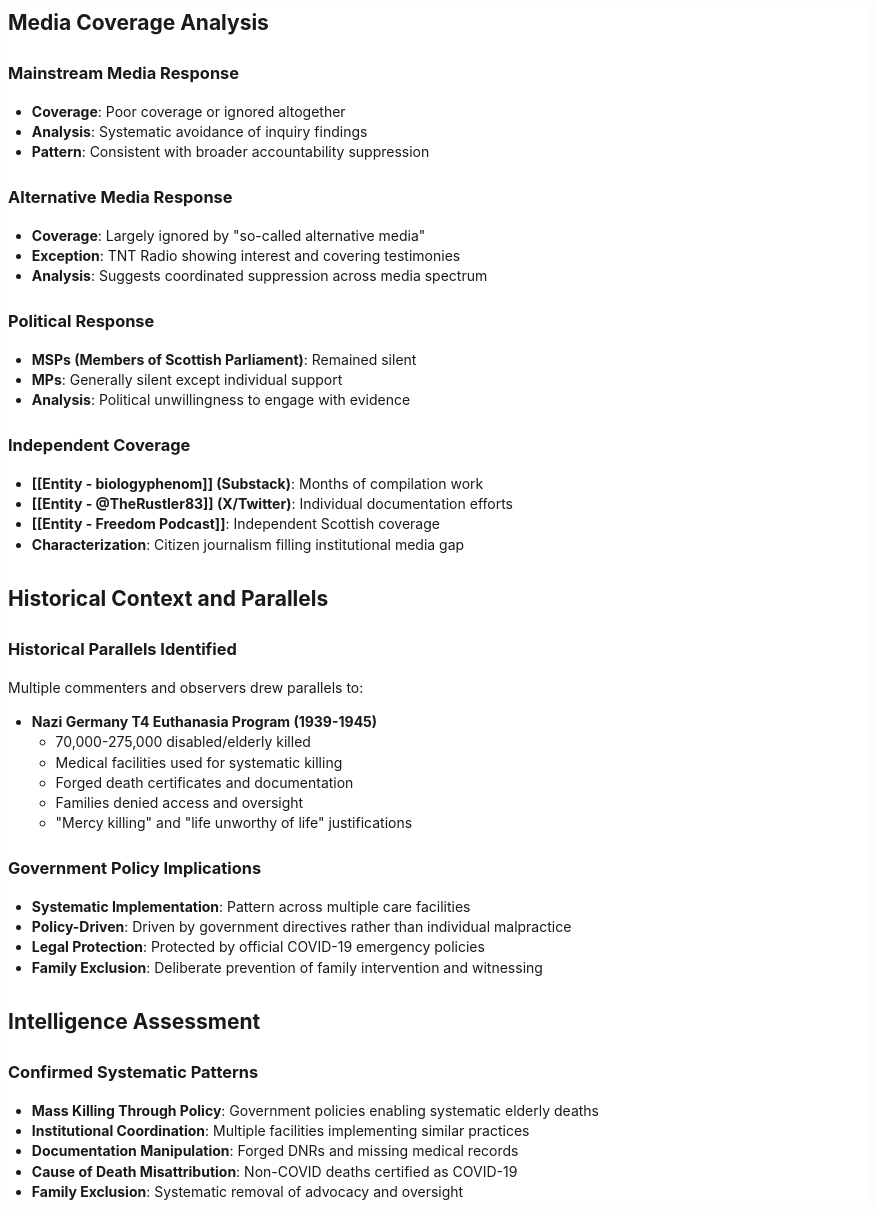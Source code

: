 ## Media Coverage Analysis

### Mainstream Media Response
- **Coverage**: Poor coverage or ignored altogether
- **Analysis**: Systematic avoidance of inquiry findings
- **Pattern**: Consistent with broader accountability suppression

### Alternative Media Response
- **Coverage**: Largely ignored by "so-called alternative media"
- **Exception**: TNT Radio showing interest and covering testimonies
- **Analysis**: Suggests coordinated suppression across media spectrum

### Political Response
- **MSPs (Members of Scottish Parliament)**: Remained silent
- **MPs**: Generally silent except individual support
- **Analysis**: Political unwillingness to engage with evidence

### Independent Coverage
- **[[Entity - biologyphenom]] (Substack)**: Months of compilation work
- **[[Entity - @TheRustler83]] (X/Twitter)**: Individual documentation efforts
- **[[Entity - Freedom Podcast]]**: Independent Scottish coverage
- **Characterization**: Citizen journalism filling institutional media gap

## Historical Context and Parallels

### Historical Parallels Identified
Multiple commenters and observers drew parallels to:
- **Nazi Germany T4 Euthanasia Program (1939-1945)**
  - 70,000-275,000 disabled/elderly killed
  - Medical facilities used for systematic killing
  - Forged death certificates and documentation
  - Families denied access and oversight
  - "Mercy killing" and "life unworthy of life" justifications

### Government Policy Implications
- **Systematic Implementation**: Pattern across multiple care facilities
- **Policy-Driven**: Driven by government directives rather than individual malpractice
- **Legal Protection**: Protected by official COVID-19 emergency policies
- **Family Exclusion**: Deliberate prevention of family intervention and witnessing

## Intelligence Assessment

### Confirmed Systematic Patterns
- **Mass Killing Through Policy**: Government policies enabling systematic elderly deaths
- **Institutional Coordination**: Multiple facilities implementing similar practices
- **Documentation Manipulation**: Forged DNRs and missing medical records
- **Cause of Death Misattribution**: Non-COVID deaths certified as COVID-19
- **Family Exclusion**: Systematic removal of advocacy and oversight
